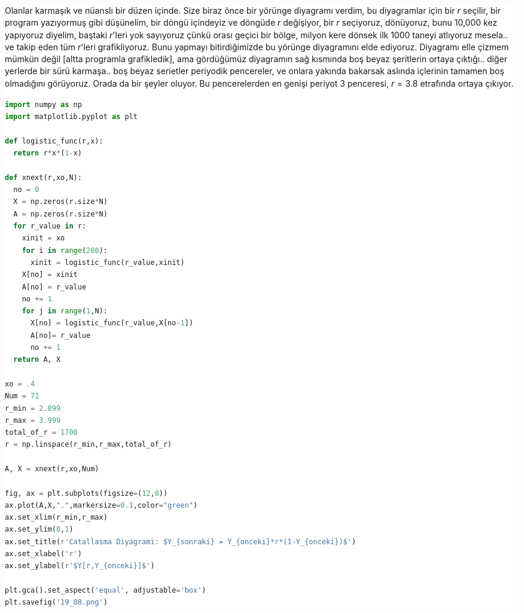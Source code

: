 Olanlar karmaşık ve nüanslı bir düzen içinde. Size biraz önce bir yörünge
diyagramı verdim, bu diyagramlar için bir $r$ seçilir, bir program
yazıyormuş gibi düşünelim, bir döngü içindeyiz ve döngüde $r$ değişiyor,
bir $r$ seçiyoruz, dönüyoruz, bunu 10,000 kez yapıyoruz diyelim, baştaki
$r$'leri yok sayıyoruz çünkü orası geçici bir bölge, milyon kere dönsek ilk
1000 taneyi atlıyoruz mesela.. ve takip eden tüm $r$'leri
grafikliyoruz. Bunu yapmayı bitirdiğimizde bu yörünge diyagramını elde
ediyoruz. Diyagramı elle çizmem mümkün değil [altta programla grafikledik],
ama gördüğümüz diyagramın sağ kısmında boş beyaz şeritlerin ortaya
çıktığı.. diğer yerlerde bir sürü karmaşa.. boş beyaz serietler periyodik
pencereler, ve onlara yakında bakarsak aslında içlerinin tamamen boş
olmadığını görüyoruz. Orada da bir şeyler oluyor.  Bu pencerelerden en
genişi periyot 3 penceresi, $r=3.8$ etrafında ortaya çıkıyor. 

```python
import numpy as np
import matplotlib.pyplot as plt

def logistic_func(r,x):
  return r*x*(1-x)

def xnext(r,xo,N):
  no = 0
  X = np.zeros(r.size*N)
  A = np.zeros(r.size*N)
  for r_value in r:
    xinit = xo
    for i in range(200):
      xinit = logistic_func(r_value,xinit)
    X[no] = xinit
    A[no] = r_value
    no += 1
    for j in range(1,N):
      X[no] = logistic_func(r_value,X[no-1])
      A[no]= r_value
      no += 1
  return A, X
  
xo = .4
Num = 71
r_min = 2.899
r_max = 3.999
total_of_r = 1700
r = np.linspace(r_min,r_max,total_of_r)

A, X = xnext(r,xo,Num)

fig, ax = plt.subplots(figsize=(12,8))
ax.plot(A,X,".",markersize=0.1,color="green")
ax.set_xlim(r_min,r_max)
ax.set_ylim(0,1)
ax.set_title(r'Catallasma Diyagrami: $Y_{sonraki} = Y_{onceki}*r*(1-Y_{onceki})$')
ax.set_xlabel('r')
ax.set_ylabel(r'$Y[r,Y_{onceki}]$')

plt.gca().set_aspect('equal', adjustable='box')
plt.savefig('19_08.png')
```
